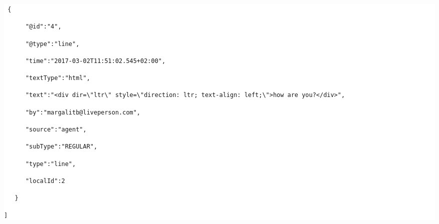 <code>   {  </code>
<p>
<code>      "@id":"4",</code>
<p>
<code>      "@type":"line",</code>
<p>
<code>      "time":"2017-03-02T11:51:02.545+02:00",</code>
<p>
<code>      "textType":"html",</code>
<p>
<code>      "text":"&lt;div dir=\"ltr\" style=\"direction: ltr; text-align: left;\">how are you?&lt;/div>",</code>
<p>
<code>      "by":"margalitb@liveperson.com",</code>
<p>
<code>      "source":"agent",</code>
<p>
<code>      "subType":"REGULAR",</code>
<p>
<code>      "type":"line",</code>
<p>
<code>      "localId":2</code>
<p>
<code>   }</code>
<p>
<code>]</code>
   </td>
  </tr>
</table>

